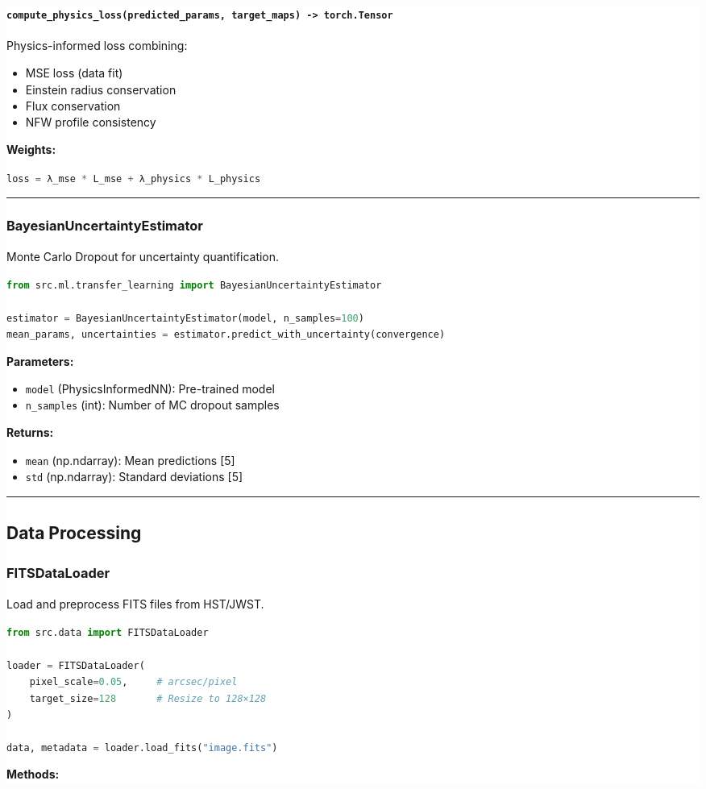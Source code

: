 #### `compute_physics_loss(predicted_params, target_maps) -> torch.Tensor`

Physics-informed loss combining:
- MSE loss (data fit)
- Einstein radius conservation
- Flux conservation  
- NFW profile consistency

**Weights:**
```python
loss = λ_mse * L_mse + λ_physics * L_physics
```

---

### BayesianUncertaintyEstimator

Monte Carlo Dropout for uncertainty quantification.

```python
from src.ml.transfer_learning import BayesianUncertaintyEstimator

estimator = BayesianUncertaintyEstimator(model, n_samples=100)
mean_params, uncertainties = estimator.predict_with_uncertainty(convergence)
```

**Parameters:**
- `model` (PhysicsInformedNN): Pre-trained model
- `n_samples` (int): Number of MC dropout samples

**Returns:**
- `mean` (np.ndarray): Mean predictions [5]
- `std` (np.ndarray): Standard deviations [5]

---

## Data Processing

### FITSDataLoader

Load and preprocess FITS files from HST/JWST.

```python
from src.data import FITSDataLoader

loader = FITSDataLoader(
    pixel_scale=0.05,     # arcsec/pixel
    target_size=128       # Resize to 128×128
)

data, metadata = loader.load_fits("image.fits")
```

**Methods:**
